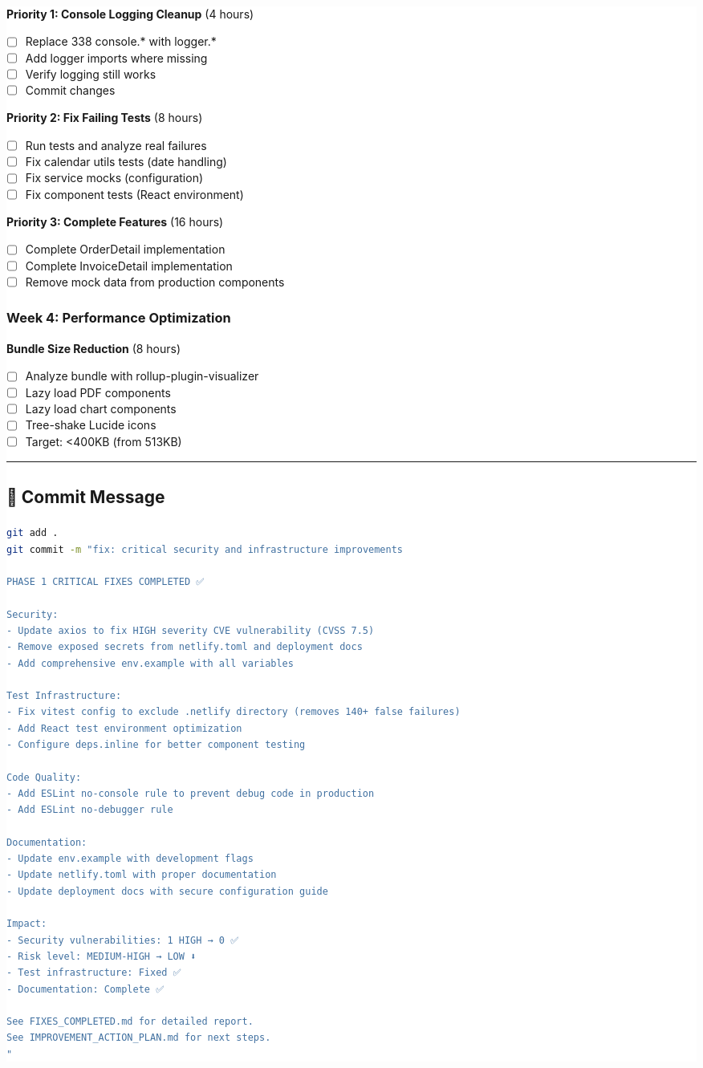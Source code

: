 **Priority 1: Console Logging Cleanup** (4 hours)
- [ ] Replace 338 console.* with logger.*
- [ ] Add logger imports where missing
- [ ] Verify logging still works
- [ ] Commit changes

**Priority 2: Fix Failing Tests** (8 hours)
- [ ] Run tests and analyze real failures
- [ ] Fix calendar utils tests (date handling)
- [ ] Fix service mocks (configuration)
- [ ] Fix component tests (React environment)

**Priority 3: Complete Features** (16 hours)
- [ ] Complete OrderDetail implementation
- [ ] Complete InvoiceDetail implementation
- [ ] Remove mock data from production components

### Week 4: Performance Optimization

**Bundle Size Reduction** (8 hours)
- [ ] Analyze bundle with rollup-plugin-visualizer
- [ ] Lazy load PDF components
- [ ] Lazy load chart components
- [ ] Tree-shake Lucide icons
- [ ] Target: <400KB (from 513KB)

---

## 📝 Commit Message

```bash
git add .
git commit -m "fix: critical security and infrastructure improvements

PHASE 1 CRITICAL FIXES COMPLETED ✅

Security:
- Update axios to fix HIGH severity CVE vulnerability (CVSS 7.5)
- Remove exposed secrets from netlify.toml and deployment docs
- Add comprehensive env.example with all variables

Test Infrastructure:
- Fix vitest config to exclude .netlify directory (removes 140+ false failures)
- Add React test environment optimization
- Configure deps.inline for better component testing

Code Quality:
- Add ESLint no-console rule to prevent debug code in production
- Add ESLint no-debugger rule

Documentation:
- Update env.example with development flags
- Update netlify.toml with proper documentation
- Update deployment docs with secure configuration guide

Impact:
- Security vulnerabilities: 1 HIGH → 0 ✅
- Risk level: MEDIUM-HIGH → LOW ⬇️
- Test infrastructure: Fixed ✅
- Documentation: Complete ✅

See FIXES_COMPLETED.md for detailed report.
See IMPROVEMENT_ACTION_PLAN.md for next steps.
"
```
